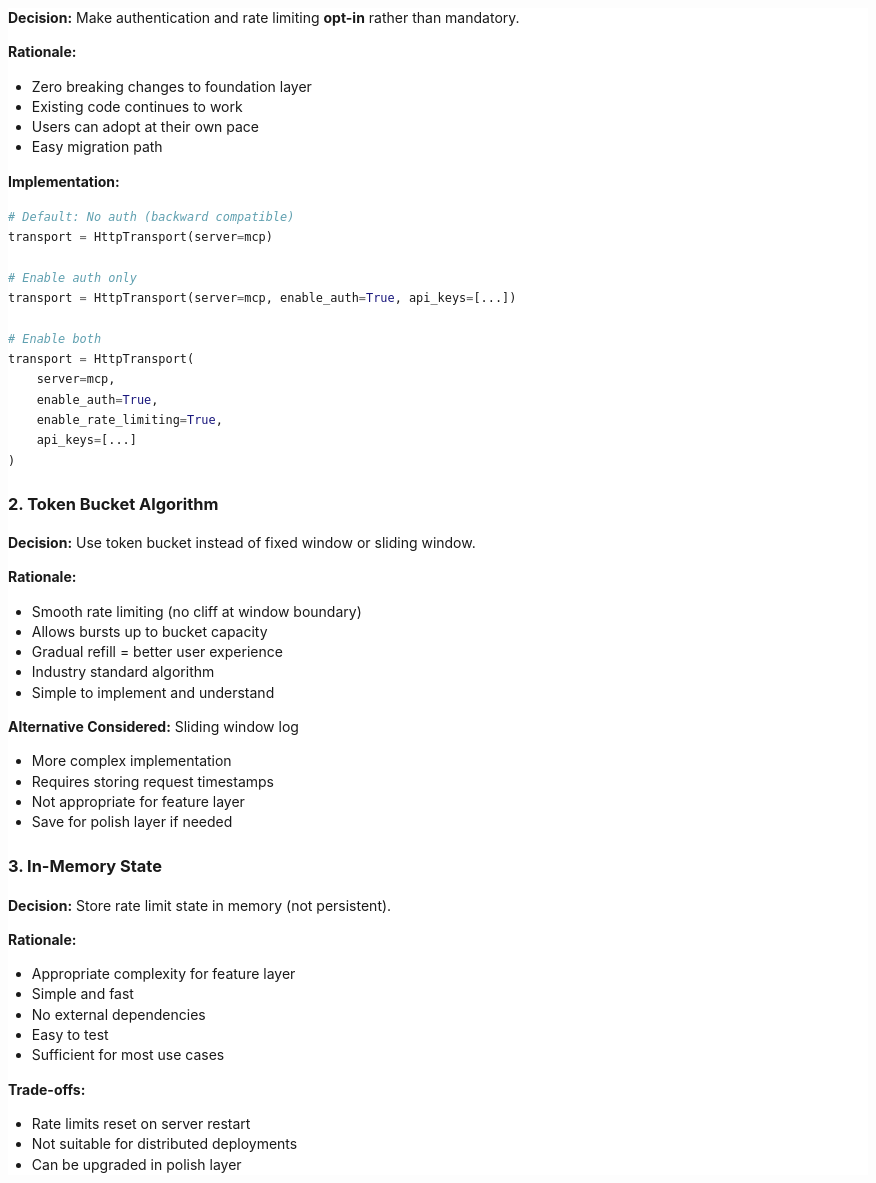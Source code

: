 **Decision:** Make authentication and rate limiting **opt-in** rather than mandatory.

**Rationale:**
- Zero breaking changes to foundation layer
- Existing code continues to work
- Users can adopt at their own pace
- Easy migration path

**Implementation:**
```python
# Default: No auth (backward compatible)
transport = HttpTransport(server=mcp)

# Enable auth only
transport = HttpTransport(server=mcp, enable_auth=True, api_keys=[...])

# Enable both
transport = HttpTransport(
    server=mcp,
    enable_auth=True,
    enable_rate_limiting=True,
    api_keys=[...]
)
```

### 2. Token Bucket Algorithm

**Decision:** Use token bucket instead of fixed window or sliding window.

**Rationale:**
- Smooth rate limiting (no cliff at window boundary)
- Allows bursts up to bucket capacity
- Gradual refill = better user experience
- Industry standard algorithm
- Simple to implement and understand

**Alternative Considered:** Sliding window log
- More complex implementation
- Requires storing request timestamps
- Not appropriate for feature layer
- Save for polish layer if needed

### 3. In-Memory State

**Decision:** Store rate limit state in memory (not persistent).

**Rationale:**
- Appropriate complexity for feature layer
- Simple and fast
- No external dependencies
- Easy to test
- Sufficient for most use cases

**Trade-offs:**
- Rate limits reset on server restart
- Not suitable for distributed deployments
- Can be upgraded in polish layer
